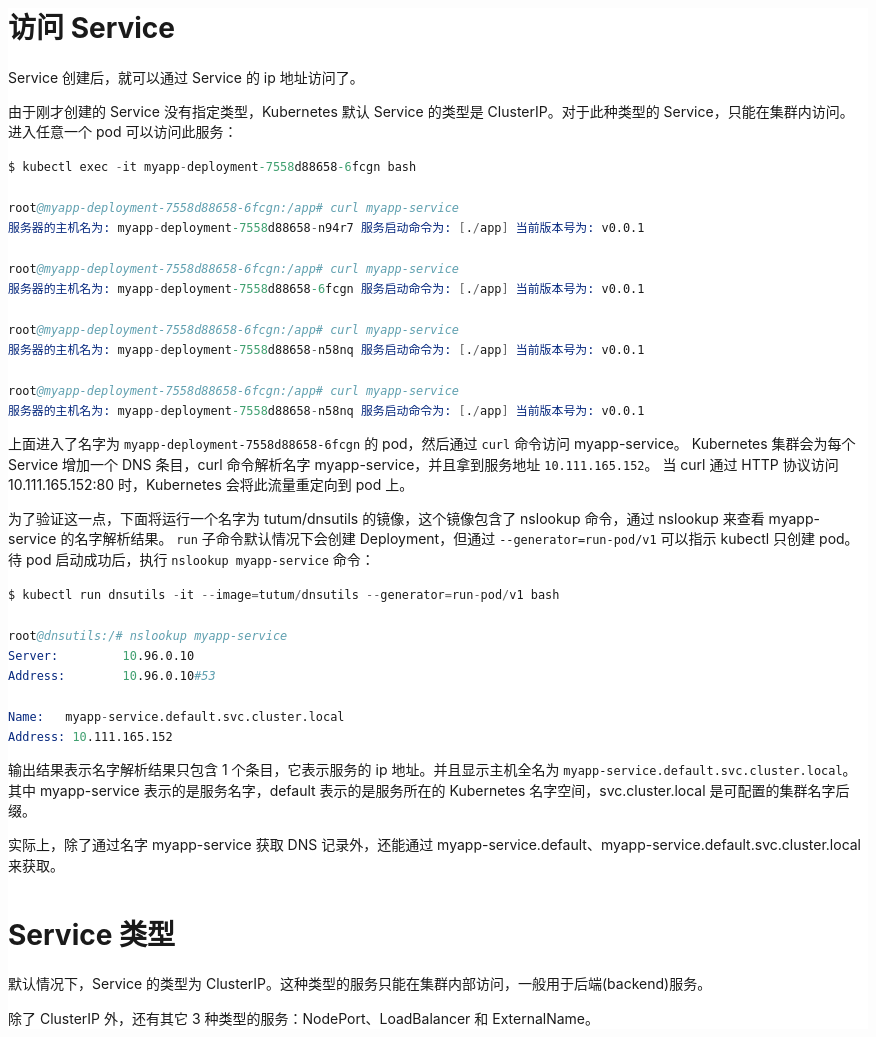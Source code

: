 
# 访问 Service

Service 创建后，就可以通过 Service 的 ip 地址访问了。

由于刚才创建的 Service 没有指定类型，Kubernetes 默认 Service 的类型是 ClusterIP。对于此种类型的 Service，只能在集群内访问。
进入任意一个 pod 可以访问此服务：

```s
$ kubectl exec -it myapp-deployment-7558d88658-6fcgn bash

root@myapp-deployment-7558d88658-6fcgn:/app# curl myapp-service
服务器的主机名为: myapp-deployment-7558d88658-n94r7 服务启动命令为: [./app] 当前版本号为: v0.0.1

root@myapp-deployment-7558d88658-6fcgn:/app# curl myapp-service
服务器的主机名为: myapp-deployment-7558d88658-6fcgn 服务启动命令为: [./app] 当前版本号为: v0.0.1

root@myapp-deployment-7558d88658-6fcgn:/app# curl myapp-service
服务器的主机名为: myapp-deployment-7558d88658-n58nq 服务启动命令为: [./app] 当前版本号为: v0.0.1

root@myapp-deployment-7558d88658-6fcgn:/app# curl myapp-service
服务器的主机名为: myapp-deployment-7558d88658-n58nq 服务启动命令为: [./app] 当前版本号为: v0.0.1
```
 
上面进入了名字为 `myapp-deployment-7558d88658-6fcgn` 的 pod，然后通过 `curl` 命令访问 myapp-service。
Kubernetes 集群会为每个 Service 增加一个 DNS 条目，curl 命令解析名字 myapp-service，并且拿到服务地址 `10.111.165.152`。
当 curl 通过 HTTP 协议访问 10.111.165.152:80 时，Kubernetes 会将此流量重定向到 pod 上。

为了验证这一点，下面将运行一个名字为 tutum/dnsutils 的镜像，这个镜像包含了 nslookup 命令，通过 nslookup 来查看 myapp-service 的名字解析结果。
`run` 子命令默认情况下会创建 Deployment，但通过 `--generator=run-pod/v1` 可以指示 kubectl 只创建 pod。
待 pod 启动成功后，执行 `nslookup myapp-service` 命令：

```s
$ kubectl run dnsutils -it --image=tutum/dnsutils --generator=run-pod/v1 bash

root@dnsutils:/# nslookup myapp-service
Server:         10.96.0.10
Address:        10.96.0.10#53

Name:   myapp-service.default.svc.cluster.local
Address: 10.111.165.152
```

输出结果表示名字解析结果只包含 1 个条目，它表示服务的 ip 地址。并且显示主机全名为 `myapp-service.default.svc.cluster.local`。
其中 myapp-service 表示的是服务名字，default 表示的是服务所在的 Kubernetes 名字空间，svc.cluster.local 是可配置的集群名字后缀。

实际上，除了通过名字 myapp-service 获取 DNS 记录外，还能通过 myapp-service.default、myapp-service.default.svc.cluster.local 来获取。

# Service 类型

默认情况下，Service 的类型为 ClusterIP。这种类型的服务只能在集群内部访问，一般用于后端(backend)服务。

除了 ClusterIP 外，还有其它 3 种类型的服务：NodePort、LoadBalancer 和 ExternalName。
